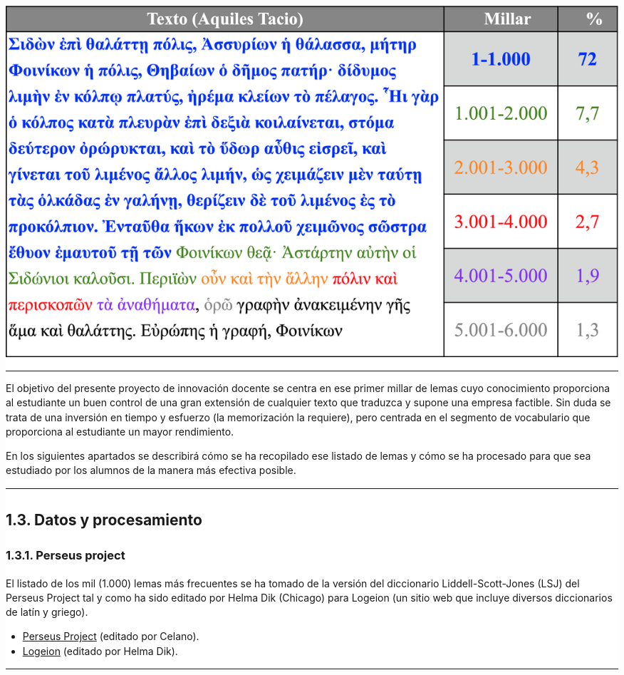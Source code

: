![width:890px](Vocabulario/../Frec_Texto.png)

---

El objetivo del presente proyecto de innovación docente se centra en ese primer millar de lemas cuyo conocimiento proporciona al estudiante un buen control de una gran extensión de cualquier texto que traduzca y supone una empresa factible. Sin duda se trata de una inversión en tiempo y esfuerzo (la memorización la requiere), pero centrada en el segmento de vocabulario que proporciona al estudiante un mayor rendimiento.

En los siguientes apartados se describirá cómo se ha recopilado ese listado de lemas y cómo se ha procesado para que sea estudiado por los alumnos de la manera más efectiva posible.

---

## 1.3. Datos y procesamiento

### 1.3.1. Perseus project

El listado de los mil (1.000) lemas más frecuentes se ha tomado de la versión del diccionario Liddell-Scott-Jones (LSJ) del Perseus Project tal y como ha sido editado por Helma Dik (Chicago) para Logeion (un sitio web que incluye diversos diccionarios de latín y griego).

- [Perseus Project](https://github.com/gcelano/LSJ_GreekUnicode) (editado por Celano).
- [Logeion](https://github.com/helmadik/LSJLogeion) (editado por Helma Dik).

---
